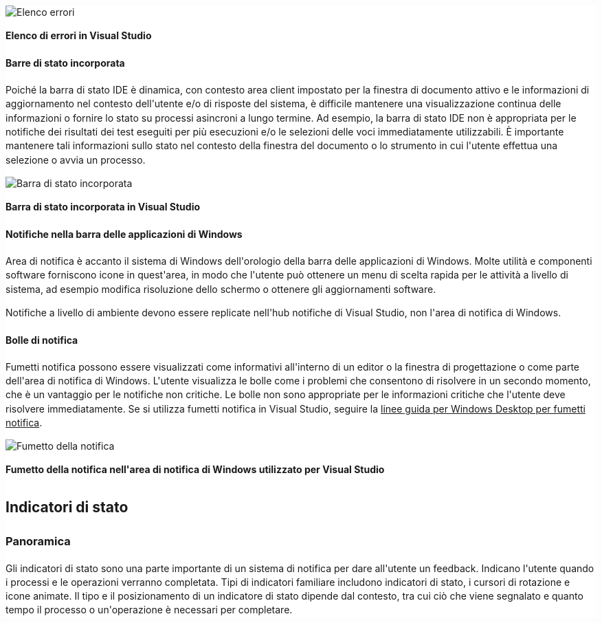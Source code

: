  ![Elenco errori](~/docs/extensibility/ux-guidelines/media/0901-08_errorlist.png "08_ErrorList&0901;")  
  
 **Elenco di errori in Visual Studio**  
  
####  <a name="a-namebkmkembeddedstatusbarsa-embedded-status-bars"></a><a name="BKMK_EmbeddedStatusBars"></a>Barre di stato incorporata  
 Poiché la barra di stato IDE è dinamica, con contesto area client impostato per la finestra di documento attivo e le informazioni di aggiornamento nel contesto dell'utente e/o di risposte del sistema, è difficile mantenere una visualizzazione continua delle informazioni o fornire lo stato su processi asincroni a lungo termine. Ad esempio, la barra di stato IDE non è appropriata per le notifiche dei risultati dei test eseguiti per più esecuzioni e/o le selezioni delle voci immediatamente utilizzabili. È importante mantenere tali informazioni sullo stato nel contesto della finestra del documento o lo strumento in cui l'utente effettua una selezione o avvia un processo.  
  
 ![Barra di stato incorporata](~/docs/extensibility/ux-guidelines/media/0901-09_embeddedstatusbar.png "09_EmbeddedStatusBar&0901;")  
  
 **Barra di stato incorporata in Visual Studio**  
  
####  <a name="a-namebkmkwindowstraya-windows-tray-notifications"></a><a name="BKMK_WindowsTray"></a>Notifiche nella barra delle applicazioni di Windows  
 Area di notifica è accanto il sistema di Windows dell'orologio della barra delle applicazioni di Windows. Molte utilità e componenti software forniscono icone in quest'area, in modo che l'utente può ottenere un menu di scelta rapida per le attività a livello di sistema, ad esempio modifica risoluzione dello schermo o ottenere gli aggiornamenti software.  
  
 Notifiche a livello di ambiente devono essere replicate nell'hub notifiche di Visual Studio, non l'area di notifica di Windows.  
  
####  <a name="a-namebkmknotificationbubblesa-notification-bubbles"></a><a name="BKMK_NotificationBubbles"></a>Bolle di notifica  
 Fumetti notifica possono essere visualizzati come informativi all'interno di un editor o la finestra di progettazione o come parte dell'area di notifica di Windows. L'utente visualizza le bolle come i problemi che consentono di risolvere in un secondo momento, che è un vantaggio per le notifiche non critiche. Le bolle non sono appropriate per le informazioni critiche che l'utente deve risolvere immediatamente. Se si utilizza fumetti notifica in Visual Studio, seguire la [linee guida per Windows Desktop per fumetti notifica](https://msdn.microsoft.com/en-us/library/windows/desktop/dn742472\(v=vs.85\).aspx).  
  
 ![Fumetto della notifica](~/docs/extensibility/ux-guidelines/media/0901-07_notificationbubbles.png "07_NotificationBubbles&0901;")  
  
 **Fumetto della notifica nell'area di notifica di Windows utilizzato per Visual Studio**  
  
##  <a name="a-namebkmkprogressindicatorsa-progress-indicators"></a><a name="BKMK_ProgressIndicators"></a>Indicatori di stato  
  
### <a name="overview"></a>Panoramica  
 Gli indicatori di stato sono una parte importante di un sistema di notifica per dare all'utente un feedback. Indicano l'utente quando i processi e le operazioni verranno completata. Tipi di indicatori familiare includono indicatori di stato, i cursori di rotazione e icone animate. Il tipo e il posizionamento di un indicatore di stato dipende dal contesto, tra cui ciò che viene segnalato e quanto tempo il processo o un'operazione è necessari per completare.  
  
